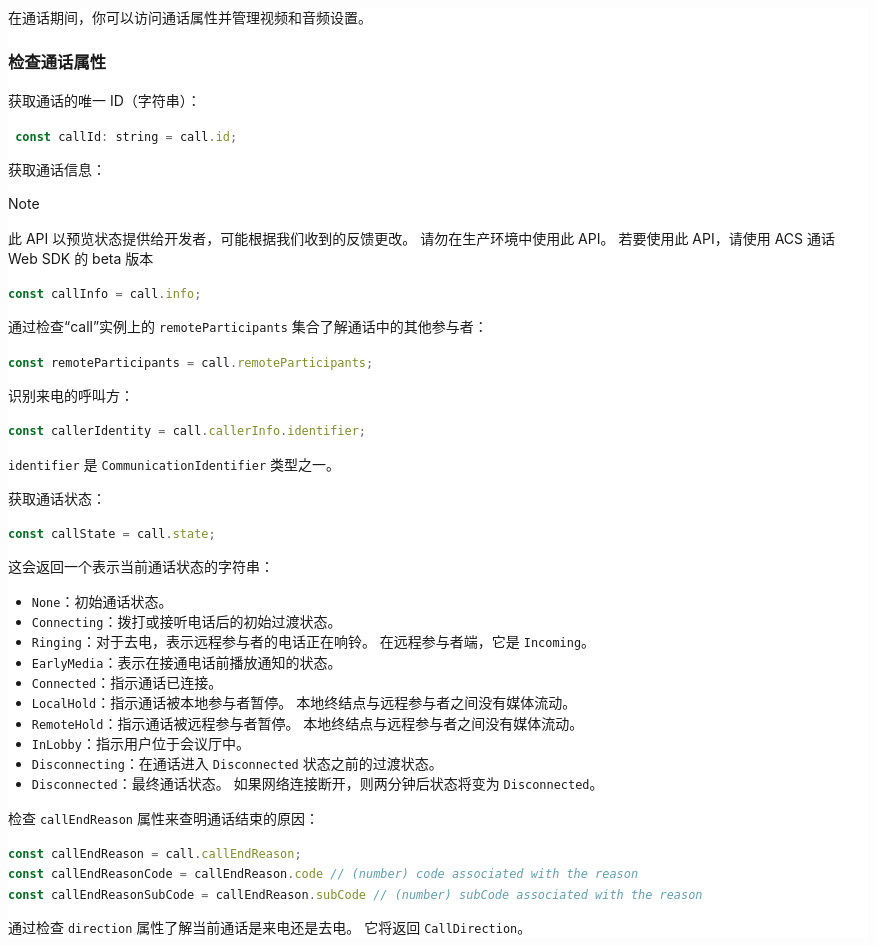 在通话期间，你可以访问通话属性并管理视频和音频设置。

### <a name="check-call-properties"></a>检查通话属性

获取通话的唯一 ID（字符串）：

   ```js
    const callId: string = call.id;
   ```
获取通话信息：
> [!NOTE]
> 此 API 以预览状态提供给开发者，可能根据我们收到的反馈更改。 请勿在生产环境中使用此 API。 若要使用此 API，请使用 ACS 通话 Web SDK 的 beta 版本
   ```js
   const callInfo = call.info;
   ```

通过检查“call”实例上的 `remoteParticipants` 集合了解通话中的其他参与者：

   ```js
   const remoteParticipants = call.remoteParticipants;
   ```

识别来电的呼叫方：

   ```js
   const callerIdentity = call.callerInfo.identifier;
   ```

   `identifier` 是 `CommunicationIdentifier` 类型之一。

获取通话状态：

   ```js
   const callState = call.state;
   ```

   这会返回一个表示当前通话状态的字符串：

  - `None`：初始通话状态。
  - `Connecting`：拨打或接听电话后的初始过渡状态。
  - `Ringing`：对于去电，表示远程参与者的电话正在响铃。 在远程参与者端，它是 `Incoming`。
  - `EarlyMedia`：表示在接通电话前播放通知的状态。
  - `Connected`：指示通话已连接。
  - `LocalHold`：指示通话被本地参与者暂停。 本地终结点与远程参与者之间没有媒体流动。
  - `RemoteHold`：指示通话被远程参与者暂停。 本地终结点与远程参与者之间没有媒体流动。
  - `InLobby`：指示用户位于会议厅中。
  - `Disconnecting`：在通话进入 `Disconnected` 状态之前的过渡状态。
  - `Disconnected`：最终通话状态。 如果网络连接断开，则两分钟后状态将变为 `Disconnected`。

检查 `callEndReason` 属性来查明通话结束的原因：

   ```js
   const callEndReason = call.callEndReason;
   const callEndReasonCode = callEndReason.code // (number) code associated with the reason
   const callEndReasonSubCode = callEndReason.subCode // (number) subCode associated with the reason
   ```

通过检查 `direction` 属性了解当前通话是来电还是去电。 它将返回 `CallDirection`。
